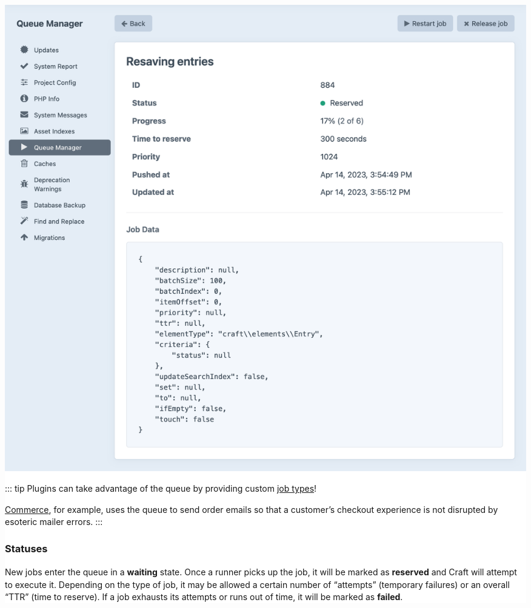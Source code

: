<img src="./images/queue-manager.png" alt="Viewing a job in the queue manager utility" />
</BrowserShot>

::: tip
Plugins can take advantage of the queue by providing custom [job types](extend/queue-jobs.md)!

[Commerce](../commerce/4.x/README.md), for example, uses the queue to send order emails so that a customer’s checkout experience is not disrupted by esoteric mailer errors.
:::

### Statuses

New jobs enter the queue in a **waiting** state. Once a runner picks up the job, it will be marked as **reserved** and Craft will attempt to execute it. Depending on the type of job, it may be allowed a certain number of “attempts” (temporary failures) or an overall “TTR” (time to reserve). If a job exhausts its attempts or runs out of time, it will be marked as **failed**.
